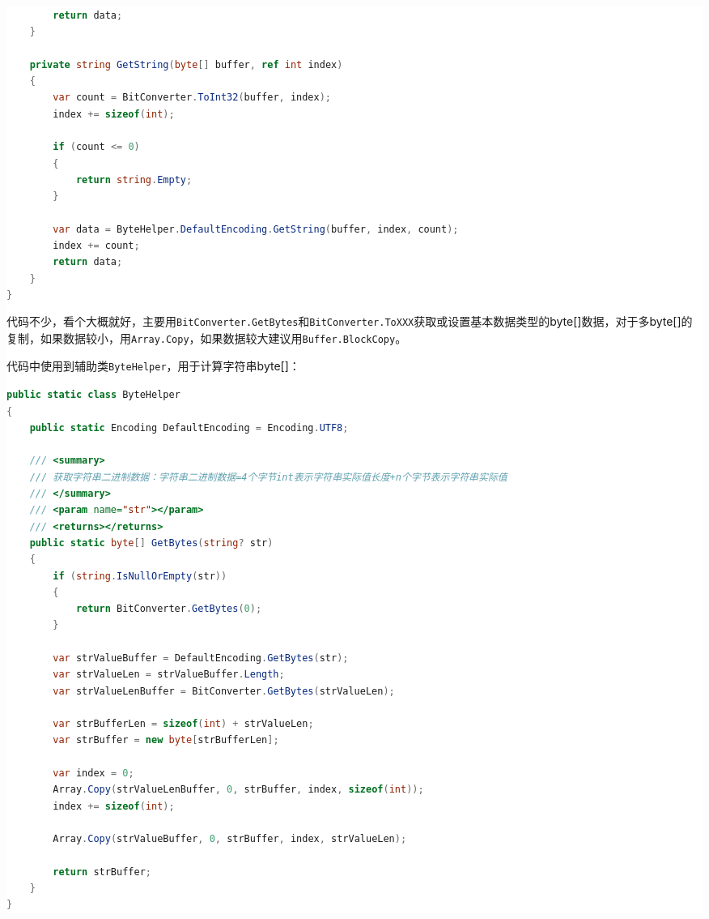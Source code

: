 ```csharp
        return data;
    }

    private string GetString(byte[] buffer, ref int index)
    {
        var count = BitConverter.ToInt32(buffer, index);
        index += sizeof(int);

        if (count <= 0)
        {
            return string.Empty;
        }

        var data = ByteHelper.DefaultEncoding.GetString(buffer, index, count);
        index += count;
        return data;
    }
}
```

代码不少，看个大概就好，主要用`BitConverter.GetBytes`和`BitConverter.ToXXX`获取或设置基本数据类型的byte[]数据，对于多byte[]的复制，如果数据较小，用`Array.Copy`，如果数据较大建议用`Buffer.BlockCopy`。

代码中使用到辅助类`ByteHelper`，用于计算字符串byte[]：

```csharp
public static class ByteHelper
{
    public static Encoding DefaultEncoding = Encoding.UTF8;

    /// <summary>
    /// 获取字符串二进制数据：字符串二进制数据=4个字节int表示字符串实际值长度+n个字节表示字符串实际值
    /// </summary>
    /// <param name="str"></param>
    /// <returns></returns>
    public static byte[] GetBytes(string? str)
    {
        if (string.IsNullOrEmpty(str))
        {
            return BitConverter.GetBytes(0);
        }

        var strValueBuffer = DefaultEncoding.GetBytes(str);
        var strValueLen = strValueBuffer.Length;
        var strValueLenBuffer = BitConverter.GetBytes(strValueLen);

        var strBufferLen = sizeof(int) + strValueLen;
        var strBuffer = new byte[strBufferLen];

        var index = 0;
        Array.Copy(strValueLenBuffer, 0, strBuffer, index, sizeof(int));
        index += sizeof(int);

        Array.Copy(strValueBuffer, 0, strBuffer, index, strValueLen);

        return strBuffer;
    }
}
```
